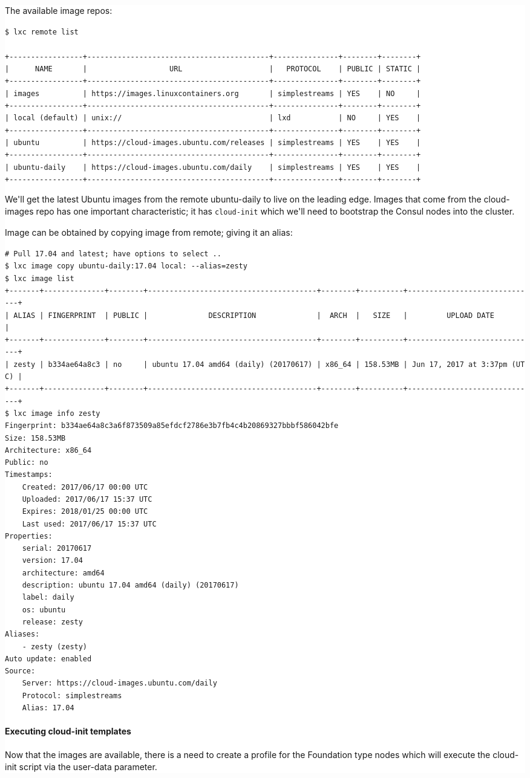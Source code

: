 The available image repos:
```
$ lxc remote list

+-----------------+------------------------------------------+---------------+--------+--------+
|      NAME       |                   URL                    |   PROTOCOL    | PUBLIC | STATIC |
+-----------------+------------------------------------------+---------------+--------+--------+
| images          | https://images.linuxcontainers.org       | simplestreams | YES    | NO     |
+-----------------+------------------------------------------+---------------+--------+--------+
| local (default) | unix://                                  | lxd           | NO     | YES    |
+-----------------+------------------------------------------+---------------+--------+--------+
| ubuntu          | https://cloud-images.ubuntu.com/releases | simplestreams | YES    | YES    |
+-----------------+------------------------------------------+---------------+--------+--------+
| ubuntu-daily    | https://cloud-images.ubuntu.com/daily    | simplestreams | YES    | YES    |
+-----------------+------------------------------------------+---------------+--------+--------+
```

We'll get the latest Ubuntu images from the remote ubuntu-daily to live on the leading edge.  Images that come from the cloud-images repo has one important characteristic; it has `cloud-init` which we'll need to bootstrap the Consul nodes into the cluster.

Image can be obtained by copying image from remote; giving it an alias:
```
# Pull 17.04 and latest; have options to select ..
$ lxc image copy ubuntu-daily:17.04 local: --alias=zesty
$ lxc image list
+-------+--------------+--------+---------------------------------------+--------+----------+------------------------------+
| ALIAS | FINGERPRINT  | PUBLIC |              DESCRIPTION              |  ARCH  |   SIZE   |         UPLOAD DATE          |
+-------+--------------+--------+---------------------------------------+--------+----------+------------------------------+
| zesty | b334ae64a8c3 | no     | ubuntu 17.04 amd64 (daily) (20170617) | x86_64 | 158.53MB | Jun 17, 2017 at 3:37pm (UTC) |
+-------+--------------+--------+---------------------------------------+--------+----------+------------------------------+
$ lxc image info zesty
Fingerprint: b334ae64a8c3a6f873509a85efdcf2786e3b7fb4c4b20869327bbbf586042bfe
Size: 158.53MB
Architecture: x86_64
Public: no
Timestamps:
    Created: 2017/06/17 00:00 UTC
    Uploaded: 2017/06/17 15:37 UTC
    Expires: 2018/01/25 00:00 UTC
    Last used: 2017/06/17 15:37 UTC
Properties:
    serial: 20170617
    version: 17.04
    architecture: amd64
    description: ubuntu 17.04 amd64 (daily) (20170617)
    label: daily
    os: ubuntu
    release: zesty
Aliases:
    - zesty (zesty)
Auto update: enabled
Source:
    Server: https://cloud-images.ubuntu.com/daily
    Protocol: simplestreams
    Alias: 17.04
```
#### Executing cloud-init templates
Now that the images are available, there is a need to create a profile for the Foundation type nodes which will execute the cloud-init script via the user-data parameter.  